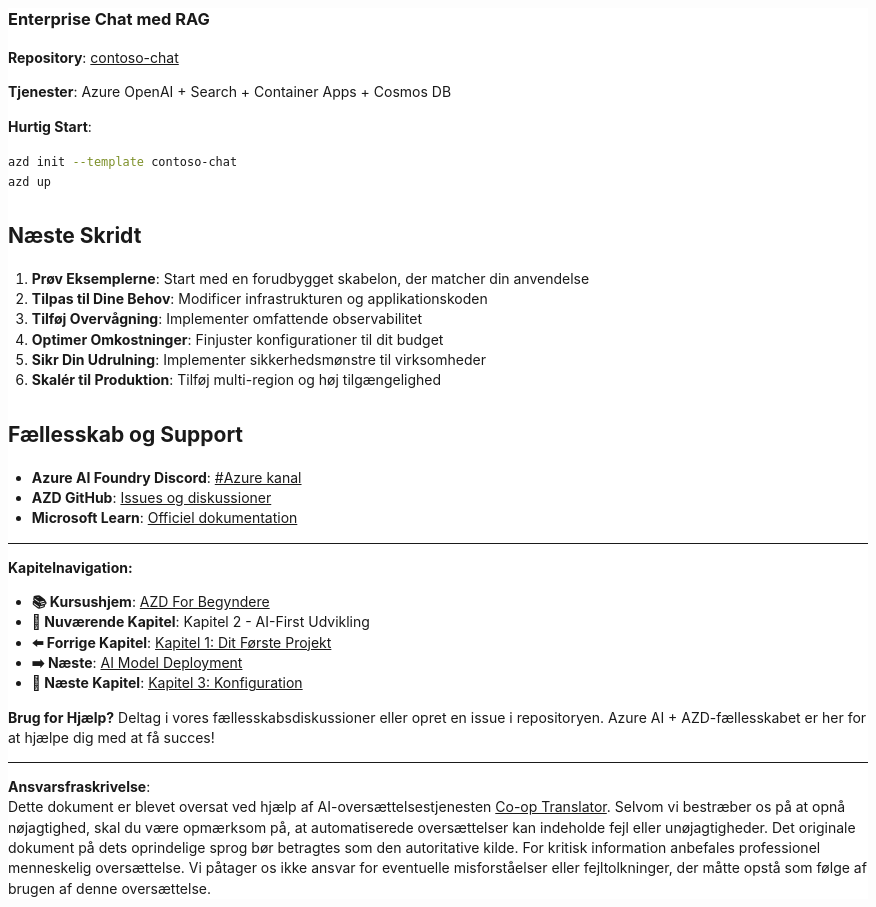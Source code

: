 ### Enterprise Chat med RAG

**Repository**: [contoso-chat](https://github.com/Azure-Samples/contoso-chat)

**Tjenester**: Azure OpenAI + Search + Container Apps + Cosmos DB

**Hurtig Start**:
```bash
azd init --template contoso-chat
azd up
```

## Næste Skridt

1. **Prøv Eksemplerne**: Start med en forudbygget skabelon, der matcher din anvendelse
2. **Tilpas til Dine Behov**: Modificer infrastrukturen og applikationskoden
3. **Tilføj Overvågning**: Implementer omfattende observabilitet
4. **Optimer Omkostninger**: Finjuster konfigurationer til dit budget
5. **Sikr Din Udrulning**: Implementer sikkerhedsmønstre til virksomheder
6. **Skalér til Produktion**: Tilføj multi-region og høj tilgængelighed

## Fællesskab og Support

- **Azure AI Foundry Discord**: [#Azure kanal](https://discord.gg/microsoft-azure)
- **AZD GitHub**: [Issues og diskussioner](https://github.com/Azure/azure-dev)
- **Microsoft Learn**: [Officiel dokumentation](https://learn.microsoft.com/azure/ai-studio/)

---

**Kapitelnavigation:**
- **📚 Kursushjem**: [AZD For Begyndere](../../README.md)
- **📖 Nuværende Kapitel**: Kapitel 2 - AI-First Udvikling
- **⬅️ Forrige Kapitel**: [Kapitel 1: Dit Første Projekt](../getting-started/first-project.md)
- **➡️ Næste**: [AI Model Deployment](ai-model-deployment.md)
- **🚀 Næste Kapitel**: [Kapitel 3: Konfiguration](../getting-started/configuration.md)

**Brug for Hjælp?** Deltag i vores fællesskabsdiskussioner eller opret en issue i repositoryen. Azure AI + AZD-fællesskabet er her for at hjælpe dig med at få succes!

---

**Ansvarsfraskrivelse**:  
Dette dokument er blevet oversat ved hjælp af AI-oversættelsestjenesten [Co-op Translator](https://github.com/Azure/co-op-translator). Selvom vi bestræber os på at opnå nøjagtighed, skal du være opmærksom på, at automatiserede oversættelser kan indeholde fejl eller unøjagtigheder. Det originale dokument på dets oprindelige sprog bør betragtes som den autoritative kilde. For kritisk information anbefales professionel menneskelig oversættelse. Vi påtager os ikke ansvar for eventuelle misforståelser eller fejltolkninger, der måtte opstå som følge af brugen af denne oversættelse.